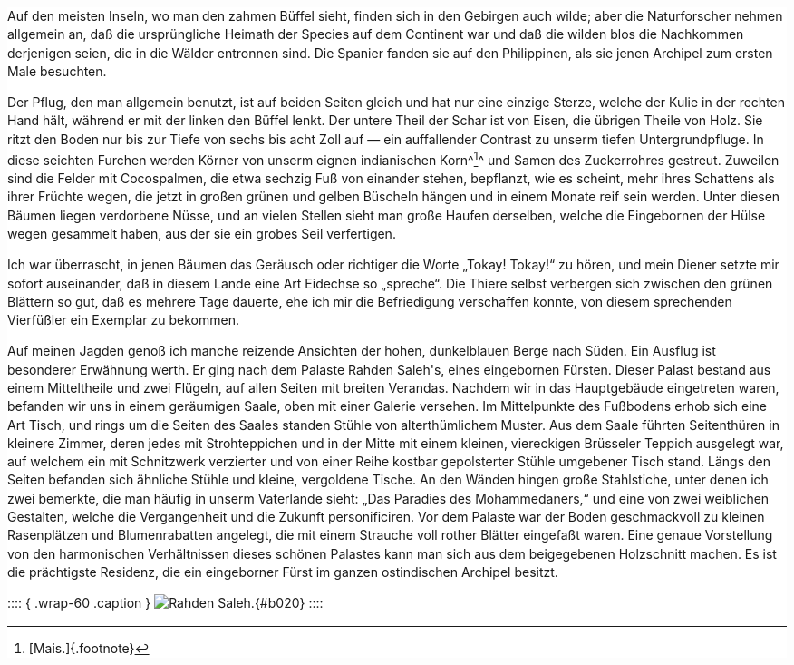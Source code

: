 Auf den meisten Inseln, wo man den zahmen Büffel sieht, finden sich in den
Gebirgen auch wilde; aber die Naturforscher nehmen allgemein an, daß die
ursprüngliche Heimath der Species auf dem Continent war und daß die wilden blos
die Nachkommen derjenigen seien, die in die Wälder entronnen sind. Die Spanier
fanden sie auf den Philippinen, als sie jenen Archipel zum ersten Male
besuchten.

Der Pflug, den man allgemein benutzt, ist auf beiden Seiten gleich und hat nur
eine einzige Sterze, welche der Kulie in der rechten Hand hält, während er mit
der linken den Büffel lenkt. Der untere Theil der Schar ist von Eisen, die
übrigen Theile von Holz. Sie ritzt den Boden nur bis zur Tiefe von sechs bis
acht Zoll auf — ein auffallender Contrast zu unserm tiefen Untergrundpfluge. In
diese seichten Furchen werden Körner von unserm eignen indianischen Korn^[^0105]^ und
Samen des Zuckerrohres gestreut. Zuweilen sind die Felder mit Cocospalmen, die
etwa sechzig Fuß von einander stehen, bepflanzt, wie es scheint, mehr ihres
Schattens als ihrer Früchte wegen, die jetzt in großen grünen und gelben
Büscheln hängen und in einem Monate reif sein werden. Unter diesen Bäumen liegen
verdorbene Nüsse, und an vielen Stellen sieht man große Haufen derselben, welche
die Eingebornen der Hülse wegen gesammelt haben, aus der sie ein grobes Seil
verfertigen.

Ich war überrascht, in jenen Bäumen das Geräusch oder richtiger die Worte
„Tokay! Tokay!“ zu hören, und mein Diener setzte mir sofort auseinander, daß in
diesem Lande eine Art Eidechse so „spreche“. Die Thiere selbst verbergen sich
zwischen den grünen Blättern so gut, daß es mehrere Tage dauerte, ehe ich mir
die Befriedigung verschaffen konnte, von diesem sprechenden Vierfüßler ein
Exemplar zu bekommen.

Auf meinen Jagden genoß ich manche reizende Ansichten der hohen, dunkelblauen
Berge nach Süden. Ein Ausflug ist besonderer Erwähnung werth. Er ging nach dem
Palaste Rahden Saleh's, eines eingebornen Fürsten. Dieser Palast bestand aus
einem Mitteltheile und zwei Flügeln, auf allen Seiten mit breiten Verandas.
Nachdem wir in das Hauptgebäude eingetreten waren, befanden wir uns in einem
geräumigen Saale, oben mit einer Galerie versehen. Im Mittelpunkte des Fußbodens
erhob sich eine Art Tisch, und rings um die Seiten des Saales standen Stühle von
alterthümlichem Muster. Aus dem Saale führten Seitenthüren in kleinere
Zimmer, deren jedes mit Strohteppichen und in der Mitte mit einem kleinen,
viereckigen Brüsseler Teppich ausgelegt war, auf welchem ein mit Schnitzwerk
verzierter und von einer Reihe kostbar gepolsterter Stühle umgebener Tisch
stand. Längs den Seiten befanden sich ähnliche Stühle und kleine, vergoldene
Tische. An den Wänden hingen große Stahlstiche, unter denen ich zwei bemerkte,
die man häufig in unserm Vaterlande sieht: „Das Paradies des Mohammedaners,“ und
eine von zwei weiblichen Gestalten, welche die Vergangenheit und die Zukunft
personificiren. Vor dem Palaste war der Boden geschmackvoll zu kleinen
Rasenplätzen und Blumenrabatten angelegt, die mit einem Strauche voll rother
Blätter eingefaßt waren. Eine genaue Vorstellung von den harmonischen
Verhältnissen dieses schönen Palastes kann man sich aus dem beigegebenen
Holzschnitt machen. Es ist die prächtigste Residenz, die ein eingeborner Fürst
im ganzen ostindischen Archipel besitzt.

:::: { .wrap-60 .caption }
![Rahden Saleh.](Reisen_im_Ostindischen_Archipel_020.jpg "Rahden Saleh."){#b020}
::::


[^0100]: [Weihnachts-Insel, 1° 58' nördl. Br., 220° östl. L.]{.footnote}
[^0101]: [Haufenwolken.]{.footnote}
[^0102]: [24°,89 bis 25°,78 R.]{.footnote}
[^0103]: [*Valentyn,* Geschichte der Molukken.]{.footnote}
[^0104]: [Ein Spiel, bei welchem der Eine ein Stück Geld wirft und, wenn es gefallen ist, der Andere errathen muß, welche Seite (Avers oder Revers) oben oder unten liegt. *Anm. d. Uebers.* ]{.footnote}
[^0105]: [Mais.]{.footnote}
[^0106]: [Zuckersyrup.]{.footnote}